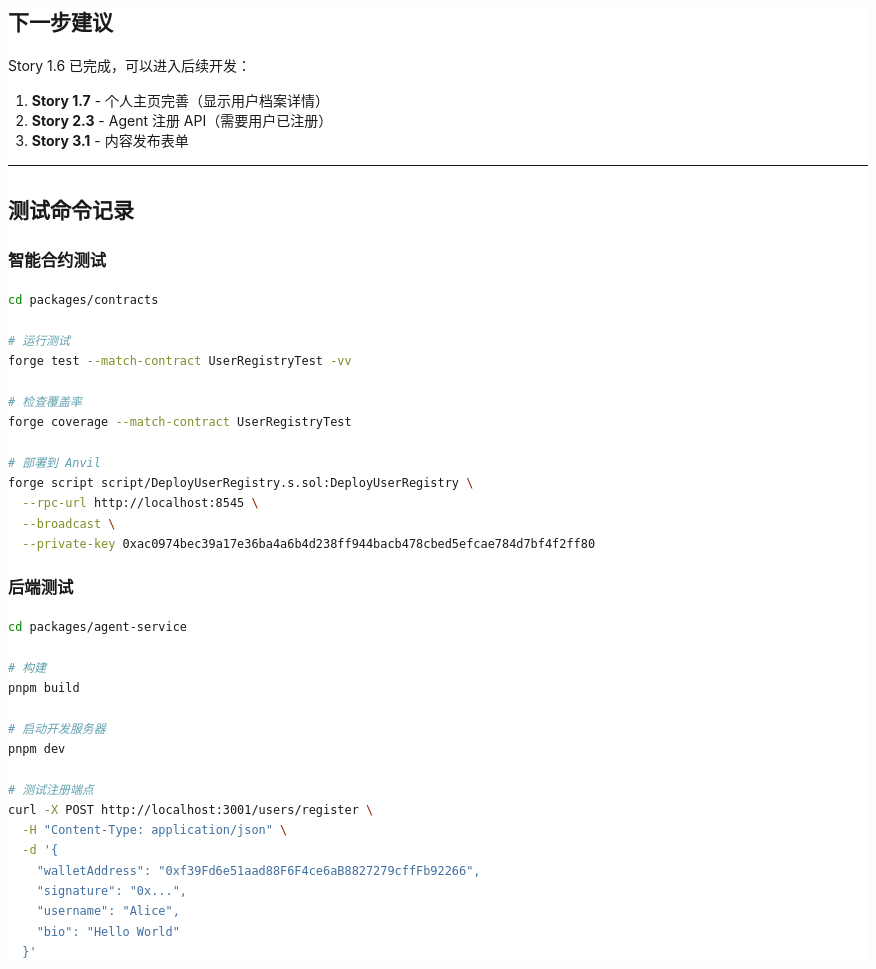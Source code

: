 ## 下一步建议

Story 1.6 已完成，可以进入后续开发：

1. **Story 1.7** - 个人主页完善（显示用户档案详情）
2. **Story 2.3** - Agent 注册 API（需要用户已注册）
3. **Story 3.1** - 内容发布表单

---

## 测试命令记录

### 智能合约测试

```bash
cd packages/contracts

# 运行测试
forge test --match-contract UserRegistryTest -vv

# 检查覆盖率
forge coverage --match-contract UserRegistryTest

# 部署到 Anvil
forge script script/DeployUserRegistry.s.sol:DeployUserRegistry \
  --rpc-url http://localhost:8545 \
  --broadcast \
  --private-key 0xac0974bec39a17e36ba4a6b4d238ff944bacb478cbed5efcae784d7bf4f2ff80
```

### 后端测试

```bash
cd packages/agent-service

# 构建
pnpm build

# 启动开发服务器
pnpm dev

# 测试注册端点
curl -X POST http://localhost:3001/users/register \
  -H "Content-Type: application/json" \
  -d '{
    "walletAddress": "0xf39Fd6e51aad88F6F4ce6aB8827279cffFb92266",
    "signature": "0x...",
    "username": "Alice",
    "bio": "Hello World"
  }'
```
